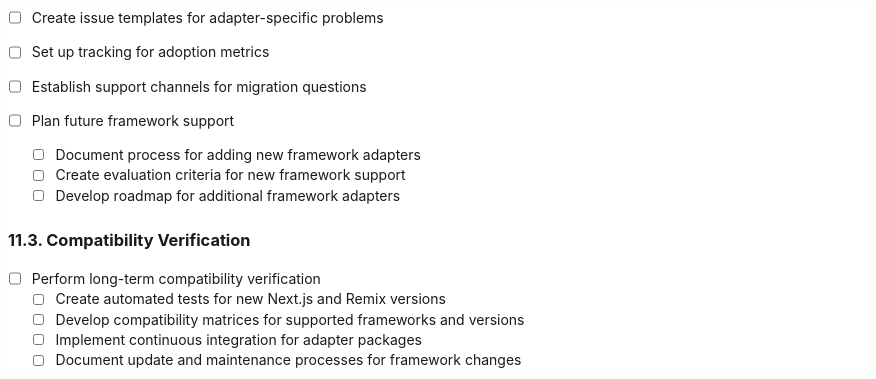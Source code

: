  - [ ] Create issue templates for adapter-specific problems
  - [ ] Set up tracking for adoption metrics
  - [ ] Establish support channels for migration questions

- [ ] Plan future framework support
  - [ ] Document process for adding new framework adapters
  - [ ] Create evaluation criteria for new framework support
  - [ ] Develop roadmap for additional framework adapters

### 11.3. Compatibility Verification

- [ ] Perform long-term compatibility verification
  - [ ] Create automated tests for new Next.js and Remix versions
  - [ ] Develop compatibility matrices for supported frameworks and versions
  - [ ] Implement continuous integration for adapter packages
  - [ ] Document update and maintenance processes for framework changes
